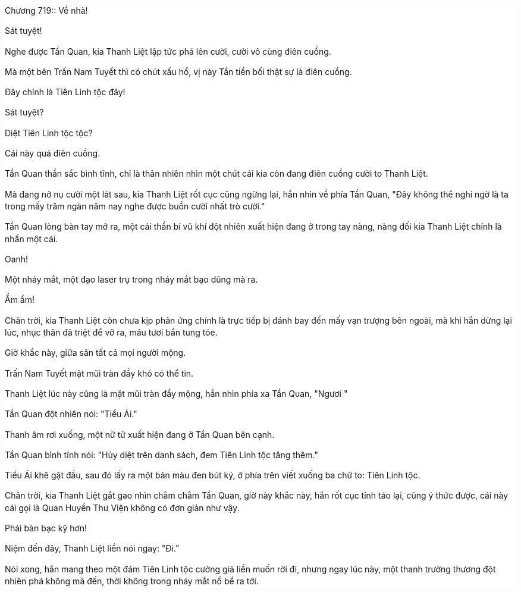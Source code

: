 




Chương 719:: Về nhà!


Sát tuyệt!

Nghe được Tần Quan, kia Thanh Liệt lập tức phá lên cười, cười vô cùng điên cuồng.

Mà một bên Trấn Nam Tuyết thì có chút xấu hổ, vị này Tần tiền bối thật sự là điên cuồng.

Đây chính là Tiên Linh tộc đây!

Sát tuyệt?

Diệt Tiên Linh tộc tộc?

Cái này quá điên cuồng.

Tần Quan thần sắc bình tĩnh, chỉ là thản nhiên nhìn một chút cái kia còn đang điên cuồng cười to Thanh Liệt.

Mà đang nở nụ cười một lát sau, kia Thanh Liệt rốt cục cũng ngừng lại, hắn nhìn về phía Tần Quan, "Đây không thể nghi ngờ là ta trong mấy trăm ngàn năm nay nghe được buồn cười nhất trò cười."

Tần Quan lòng bàn tay mở ra, một cái thần bí vũ khí đột nhiên xuất hiện đang ở trong tay nàng, nàng đối kia Thanh Liệt chính là nhấn một cái.

Oanh!

Một nháy mắt, một đạo laser trụ trong nháy mắt bạo dũng mà ra.

Ầm ầm!

Chân trời, kia Thanh Liệt còn chưa kịp phản ứng chính là trực tiếp bị đánh bay đến mấy vạn trượng bên ngoài, mà khi hắn dừng lại lúc, nhục thân đã triệt để vỡ ra, máu tươi bắn tung tóe.

Giờ khắc này, giữa sân tất cả mọi người mộng.

Trấn Nam Tuyết mặt mũi tràn đầy khó có thể tin.

Thanh Liệt lúc này cũng là mặt mũi tràn đầy mộng, hắn nhìn phía xa Tần Quan, "Ngươi "

Tần Quan đột nhiên nói: "Tiểu Ái."

Thanh âm rơi xuống, một nữ tử xuất hiện đang ở Tần Quan bên cạnh.

Tần Quan bình tĩnh nói: "Hủy diệt trên danh sách, đem Tiên Linh tộc tăng thêm."

Tiểu Ái khẽ gật đầu, sau đó lấy ra một bản màu đen bút ký, ở phía trên viết xuống ba chữ to: Tiên Linh tộc.

Chân trời, kia Thanh Liệt gắt gao nhìn chằm chằm Tần Quan, giờ này khắc này, hắn rốt cục tỉnh táo lại, cũng ý thức được, cái này cái gọi là Quan Huyền Thư Viện không có đơn giản như vậy.

Phải bàn bạc kỹ hơn!

Niệm đến đây, Thanh Liệt liền nói ngay: "Đi."

Nói xong, hắn mang theo một đám Tiên Linh tộc cường giả liền muốn rời đi, nhưng ngay lúc này, một thanh trường thương đột nhiên phá không mà đến, thời không trong nháy mắt nổ bể ra tới.
